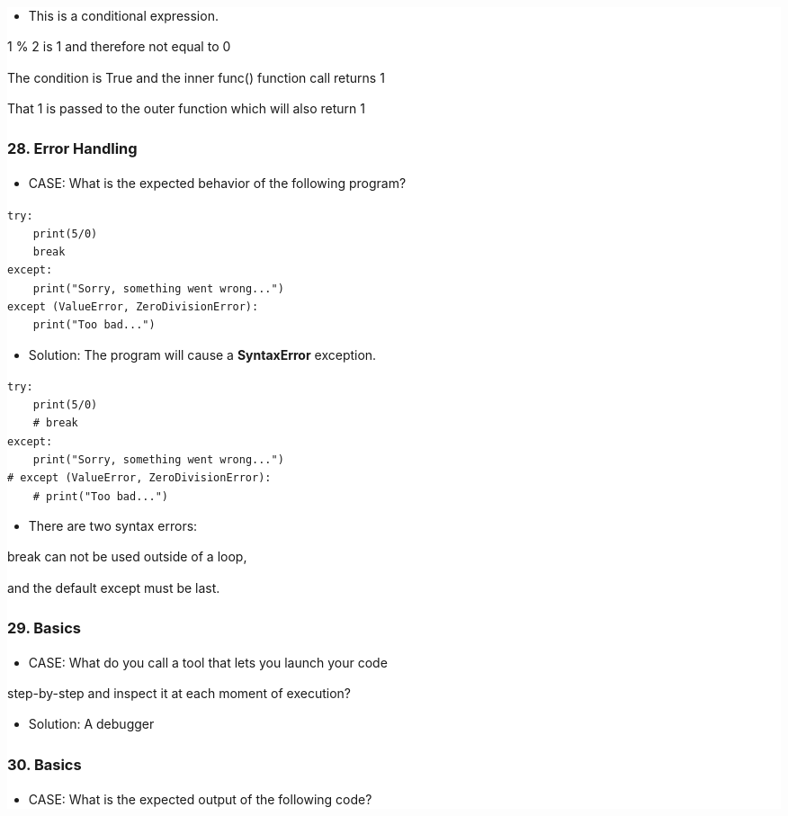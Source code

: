 - This is a conditional expression.

1 % 2 is 1 and therefore not equal to 0

The condition is True and the inner func() function call returns 1

That 1 is passed to the outer function which will also return 1



### 28. Error Handling

- CASE: What is the expected behavior of the following program?


```
try:
    print(5/0)
    break
except:
    print("Sorry, something went wrong...")
except (ValueError, ZeroDivisionError):
    print("Too bad...")
```


- Solution: The program will cause a **SyntaxError** exception.


```
try:
    print(5/0)
    # break
except:
    print("Sorry, something went wrong...")
# except (ValueError, ZeroDivisionError):
    # print("Too bad...")
```


- There are two syntax errors:

break can not be used outside of a loop,

and the default except must be last.



### 29. Basics

- CASE: What do you call a tool that lets you launch your code

step-by-step and inspect it at each moment of execution?



- Solution: A debugger



### 30. Basics

- CASE: What is the expected output of the following code?
